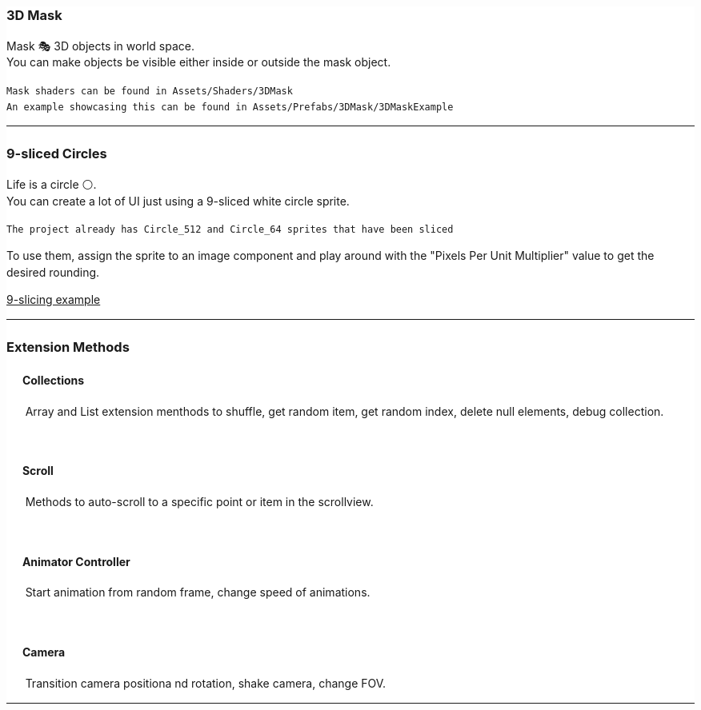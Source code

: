 
### 3D Mask

Mask 🎭 3D objects in world space.
<br>
You can make objects be visible either inside or outside the mask object.

```text
Mask shaders can be found in Assets/Shaders/3DMask
An example showcasing this can be found in Assets/Prefabs/3DMask/3DMaskExample
```

---

### 9-sliced Circles

Life is a circle ⚪.
<br>
You can create a lot of UI just using a 9-sliced white circle sprite.

```text
The project already has Circle_512 and Circle_64 sprites that have been sliced
```

To use them, assign the sprite to an image component and play around with the 
"Pixels Per Unit Multiplier" value to get the desired rounding.

[9-slicing example](gifs/9SlicedImage.gif "9-Slicing")

---


### Extension Methods

#### &nbsp;&nbsp;&nbsp;&nbsp;&nbsp;&nbsp;Collections

&nbsp;&nbsp;&nbsp;&nbsp;&nbsp;&nbsp;Array and List extension menthods to shuffle, get random item, get random index, delete null elements, debug collection.

<br>

#### &nbsp;&nbsp;&nbsp;&nbsp;&nbsp;&nbsp;Scroll

&nbsp;&nbsp;&nbsp;&nbsp;&nbsp;&nbsp;Methods to auto-scroll to a specific point or item in the scrollview.

<br>

#### &nbsp;&nbsp;&nbsp;&nbsp;&nbsp;&nbsp;Animator Controller

&nbsp;&nbsp;&nbsp;&nbsp;&nbsp;&nbsp;Start animation from random frame, change speed of animations.

<br>

#### &nbsp;&nbsp;&nbsp;&nbsp;&nbsp;&nbsp;Camera

&nbsp;&nbsp;&nbsp;&nbsp;&nbsp;&nbsp;Transition camera positiona nd rotation, shake camera, change FOV.

---